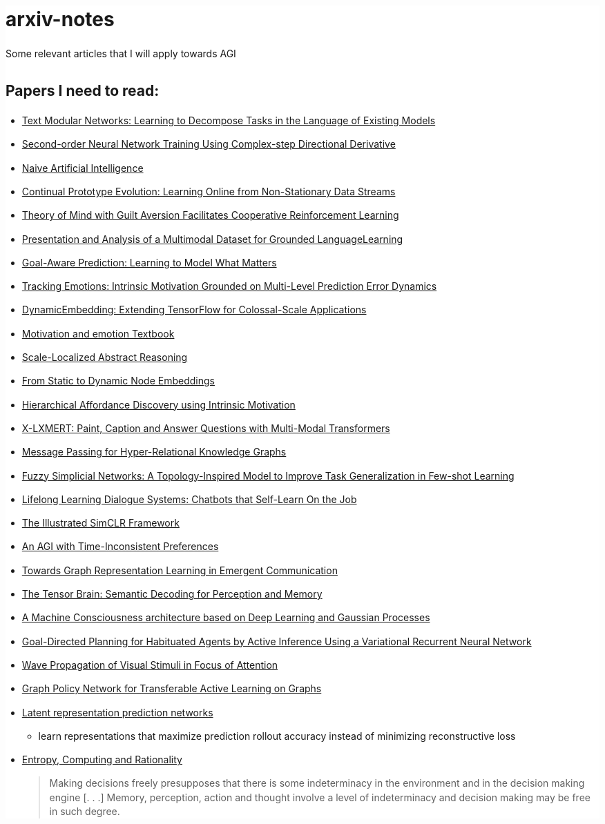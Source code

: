# arxiv-notes

Some relevant articles that I will apply towards AGI

## Papers I need to read:
- [Text Modular Networks: Learning to Decompose Tasks in the Language of Existing Models](https://arxiv.org/abs/2009.00751)
- [Second-order Neural Network Training Using Complex-step Directional Derivative](https://arxiv.org/abs/2009.07098)
- [Naive Artificial Intelligence](https://arxiv.org/abs/2009.02185)
- [Continual Prototype Evolution: Learning Online from Non-Stationary Data Streams](https://arxiv.org/abs/2009.00919)
- [Theory of Mind with Guilt Aversion Facilitates Cooperative Reinforcement Learning](https://arxiv.org/abs/2009.07445)
- [Presentation and Analysis of a Multimodal Dataset for Grounded LanguageLearning](https://arxiv.org/abs/2007.14987)
- [Goal-Aware Prediction: Learning to Model What Matters](https://arxiv.org/abs/2007.07170)
- [Tracking Emotions: Intrinsic Motivation Grounded on Multi-Level Prediction Error Dynamics](https://arxiv.org/abs/2007.14632)
- [DynamicEmbedding: Extending TensorFlow for Colossal-Scale Applications](https://www.arxiv-vanity.com/papers/2004.08366/)
- [Motivation and emotion Textbook](https://en.m.wikiversity.org/wiki/Motivation_and_emotion/)
- [Scale-Localized Abstract Reasoning](https://arxiv.org/abs/2009.09405)
- [From Static to Dynamic Node Embeddings](https://arxiv.org/abs/2009.10017)
- [Hierarchical Affordance Discovery using Intrinsic Motivation](https://arxiv.org/abs/2009.10968)
- [X-LXMERT: Paint, Caption and Answer Questions with Multi-Modal Transformers](https://arxiv.org/abs/2009.11278)
- [Message Passing for Hyper-Relational Knowledge Graphs](https://arxiv.org/abs/2009.10847)
- [Fuzzy Simplicial Networks: A Topology-Inspired Model to Improve Task Generalization in Few-shot Learning](https://arxiv.org/abs/2009.11253)
- [Lifelong Learning Dialogue Systems: Chatbots that Self-Learn On the Job](https://arxiv.org/abs/2009.10750)
- [The Illustrated SimCLR Framework](https://amitness.com/2020/03/illustrated-simclr/)
- [An AGI with Time-Inconsistent Preferences](https://arxiv.org/abs/1906.10536)
- [Towards Graph Representation Learning in Emergent Communication](https://arxiv.org/abs/2001.09063)
- [The Tensor Brain: Semantic Decoding for Perception and Memory](https://arxiv.org/abs/2001.11027)
- [A Machine Consciousness architecture based on Deep Learning and Gaussian Processes](https://arxiv.org/abs/2002.00509)
- [Goal-Directed Planning for Habituated Agents by Active Inference Using a Variational Recurrent Neural Network](https://arxiv.org/abs/2005.14656)
- [Wave Propagation of Visual Stimuli in Focus of Attention](https://arxiv.org/abs/2006.11035)
- [Graph Policy Network for Transferable Active Learning on Graphs](https://arxiv.org/abs/2006.13463)


- [Latent representation prediction networks](https://arxiv.org/abs/2009.09439)
  - learn representations that maximize prediction rollout accuracy instead of minimizing reconstructive loss

- [Entropy, Computing and Rationality](https://arxiv.org/abs/2009.10224)
  > Making decisions freely presupposes that there is some indeterminacy in the environment and in the decision making engine [. . .] Memory, perception, action and thought involve a level of indeterminacy and decision making may be free in such degree. 
